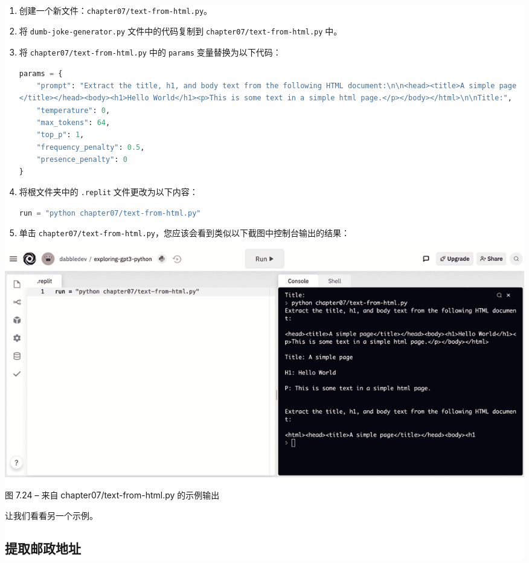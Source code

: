 1.  创建一个新文件：`chapter07/text-from-html.py`。

1.  将 `dumb-joke-generator.py` 文件中的代码复制到 `chapter07/text-from-html.py` 中。

1.  将 `chapter07/text-from-html.py` 中的 `params` 变量替换为以下代码：

    ```py
    params = {
        "prompt": "Extract the title, h1, and body text from the following HTML document:\n\n<head><title>A simple page</title></head><body><h1>Hello World</h1><p>This is some text in a simple html page.</p></body></html>\n\nTitle:",
        "temperature": 0,
        "max_tokens": 64,
        "top_p": 1,
        "frequency_penalty": 0.5,
        "presence_penalty": 0
    }
    ```

1.  将根文件夹中的 `.replit` 文件更改为以下内容：

    ```py
    run = "python chapter07/text-from-html.py"
    ```

1.  单击 `chapter07/text-from-html.py`，您应该会看到类似以下截图中控制台输出的结果：

![图 7.24 – 来自 chapter07/text-from-html.py 的示例输出](img/B16854_07_024.jpg)

图 7.24 – 来自 chapter07/text-from-html.py 的示例输出

让我们看看另一个示例。

## 提取邮政地址
